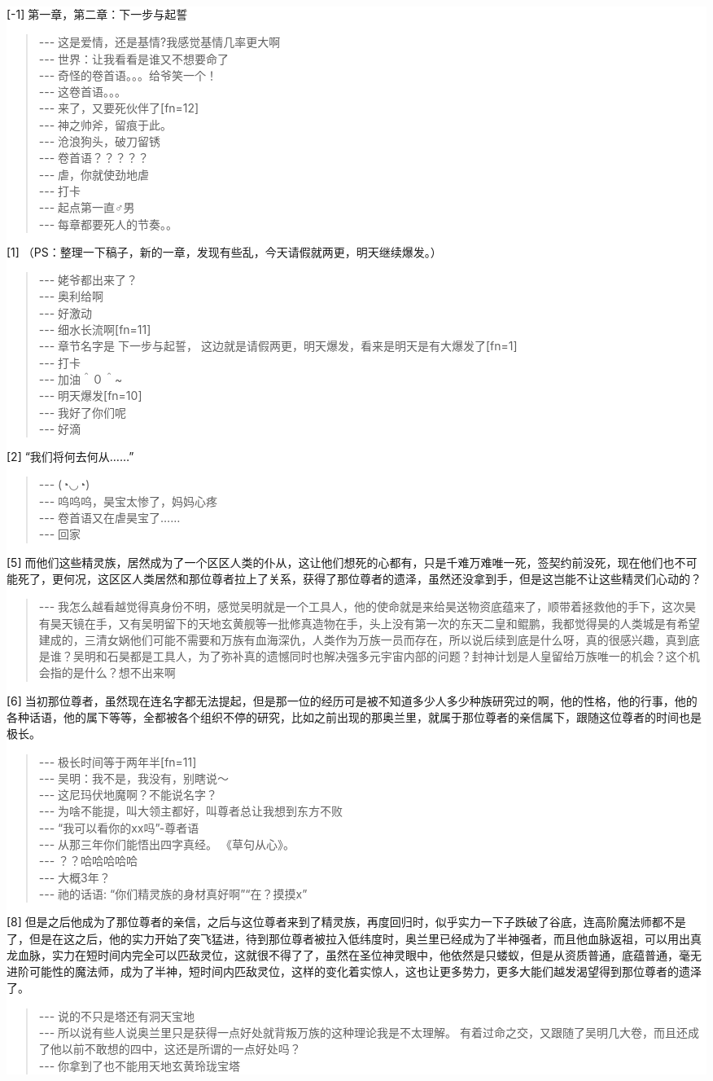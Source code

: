 
[-1] 第一章，第二章：下一步与起誓
>--- 这是爱情，还是基情?我感觉基情几率更大啊<br>
>--- 世界：让我看看是谁又不想要命了<br>
>--- 奇怪的卷首语。。。给爷笑一个！<br>
>--- 这卷首语。。。<br>
>--- 来了，又要死伙伴了[fn=12]<br>
>--- 神之帅斧，留痕于此。<br>
>--- 沧浪狗头，破刀留锈<br>
>--- 卷首语？？？？？<br>
>--- 虐，你就使劲地虐<br>
>--- 打卡<br>
>--- 起点第一直♂男<br>
>--- 每章都要死人的节奏。。<br>

[1] （PS：整理一下稿子，新的一章，发现有些乱，今天请假就两更，明天继续爆发。）
>--- 姥爷都出来了？<br>
>--- 奥利给啊<br>
>--- 好激动<br>
>--- 细水长流啊[fn=11]<br>
>--- 章节名字是 下一步与起誓， 这边就是请假两更，明天爆发，看来是明天是有大爆发了[fn=1]<br>
>--- 打卡<br>
>--- 加油＾０＾~<br>
>--- 明天爆发[fn=10]<br>
>--- 我好了你们呢<br>
>--- 好滴<br>

[2] “我们将何去何从……”
>--- (◔◡◔)<br>
>--- 呜呜呜，昊宝太惨了，妈妈心疼<br>
>--- 卷首语又在虐昊宝了……<br>
>--- 回家<br>

[5] 而他们这些精灵族，居然成为了一个区区人类的仆从，这让他们想死的心都有，只是千难万难唯一死，签契约前没死，现在他们也不可能死了，更何况，这区区人类居然和那位尊者拉上了关系，获得了那位尊者的遗泽，虽然还没拿到手，但是这岂能不让这些精灵们心动的？
>--- 我怎么越看越觉得真身份不明，感觉吴明就是一个工具人，他的使命就是来给昊送物资底蕴来了，顺带着拯救他的手下，这次昊有昊天镜在手，又有吴明留下的天地玄黄舰等一批修真造物在手，头上没有第一次的东天二皇和鲲鹏，我都觉得昊的人类城是有希望建成的，三清女娲他们可能不需要和万族有血海深仇，人类作为万族一员而存在，所以说后续到底是什么呀，真的很感兴趣，真到底是谁？吴明和石昊都是工具人，为了弥补真的遗憾同时也解决强多元宇宙内部的问题？封神计划是人皇留给万族唯一的机会？这个机会指的是什么？想不出来啊<br>

[6] 当初那位尊者，虽然现在连名字都无法提起，但是那一位的经历可是被不知道多少人多少种族研究过的啊，他的性格，他的行事，他的各种话语，他的属下等等，全都被各个组织不停的研究，比如之前出现的那奥兰里，就属于那位尊者的亲信属下，跟随这位尊者的时间也是极长。
>--- 极长时间等于两年半[fn=11]<br>
>--- 吴明：我不是，我没有，别瞎说～<br>
>--- 这尼玛伏地魔啊？不能说名字？<br>
>--- 为啥不能提，叫大领主都好，叫尊者总让我想到东方不败<br>
>--- “我可以看你的xx吗”-尊者语<br>
>--- 从那三年你们能悟出四字真经。
《草句从心》。<br>
>--- ？？哈哈哈哈哈<br>
>--- 大概3年？<br>
>--- 祂的话语: “你们精灵族的身材真好啊”“在？摸摸x”<br>

[8] 但是之后他成为了那位尊者的亲信，之后与这位尊者来到了精灵族，再度回归时，似乎实力一下子跌破了谷底，连高阶魔法师都不是了，但是在这之后，他的实力开始了突飞猛进，待到那位尊者被拉入低纬度时，奥兰里已经成为了半神强者，而且他血脉返祖，可以用出真龙血脉，实力在短时间内完全可以匹敌灵位，这就很不得了了，虽然在圣位神灵眼中，他依然是只蝼蚁，但是从资质普通，底蕴普通，毫无进阶可能性的魔法师，成为了半神，短时间内匹敌灵位，这样的变化着实惊人，这也让更多势力，更多大能们越发渴望得到那位尊者的遗泽了。
>--- 说的不只是塔还有洞天宝地<br>
>--- 所以说有些人说奥兰里只是获得一点好处就背叛万族的这种理论我是不太理解。
有着过命之交，又跟随了吴明几大卷，而且还成了他以前不敢想的四中，这还是所谓的一点好处吗？<br>
>--- 你拿到了也不能用天地玄黄玲珑宝塔<br>
